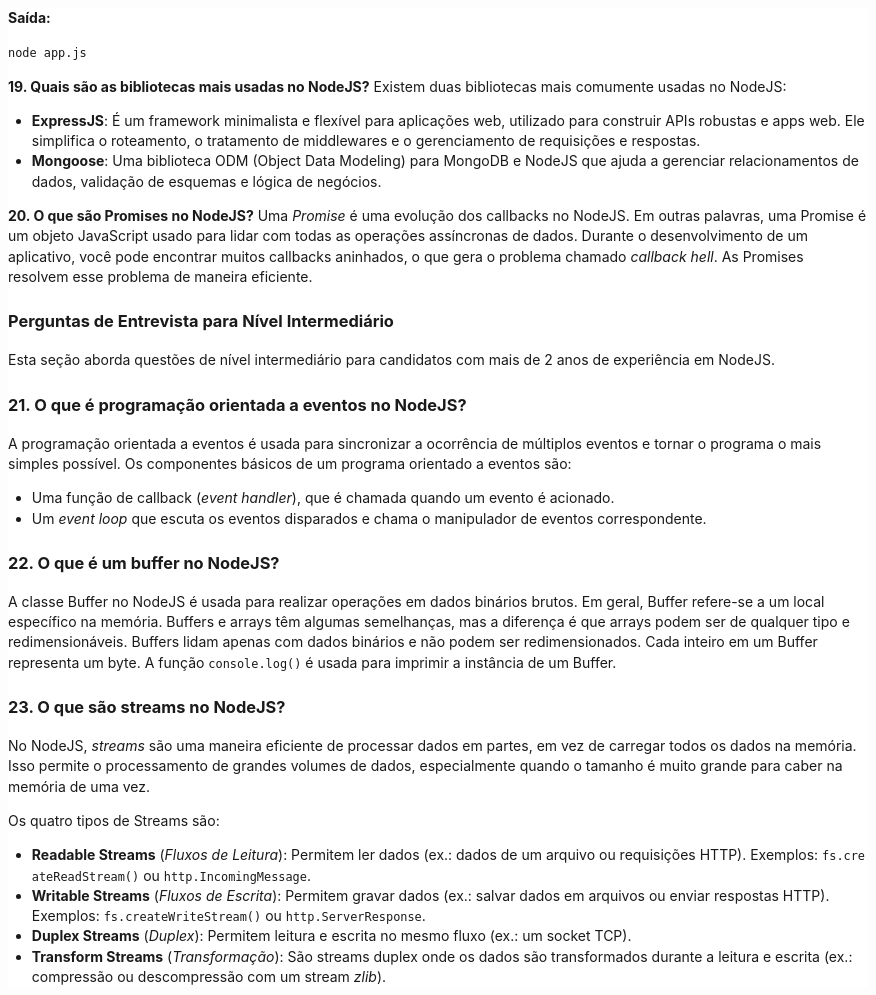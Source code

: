 **Saída:**

```
node app.js
```


**19. Quais são as bibliotecas mais usadas no NodeJS?** 
Existem duas bibliotecas mais comumente usadas no NodeJS:
- **ExpressJS**: É um framework minimalista e flexível para aplicações web, utilizado para construir APIs robustas e apps web. Ele simplifica o roteamento, o tratamento de middlewares e o gerenciamento de requisições e respostas.
- **Mongoose**: Uma biblioteca ODM (Object Data Modeling) para MongoDB e NodeJS que ajuda a gerenciar relacionamentos de dados, validação de esquemas e lógica de negócios.


**20. O que são Promises no NodeJS?** 
Uma _Promise_ é uma evolução dos callbacks no NodeJS. Em outras palavras, uma Promise é um objeto JavaScript usado para lidar com todas as operações assíncronas de dados. Durante o desenvolvimento de um aplicativo, você pode encontrar muitos callbacks aninhados, o que gera o problema chamado _callback hell_. As Promises resolvem esse problema de maneira eficiente.

### **Perguntas de Entrevista para Nível Intermediário**

Esta seção aborda questões de nível intermediário para candidatos com mais de 2 anos de experiência em NodeJS.

### **21. O que é programação orientada a eventos no NodeJS?** 
A programação orientada a eventos é usada para sincronizar a ocorrência de múltiplos eventos e tornar o programa o mais simples possível. Os componentes básicos de um programa orientado a eventos são:

- Uma função de callback (_event handler_), que é chamada quando um evento é acionado.
- Um _event loop_ que escuta os eventos disparados e chama o manipulador de eventos correspondente.

### **22. O que é um buffer no NodeJS?** 
A classe Buffer no NodeJS é usada para realizar operações em dados binários brutos. Em geral, Buffer refere-se a um local específico na memória. Buffers e arrays têm algumas semelhanças, mas a diferença é que arrays podem ser de qualquer tipo e redimensionáveis. Buffers lidam apenas com dados binários e não podem ser redimensionados. Cada inteiro em um Buffer representa um byte. A função `console.log()` é usada para imprimir a instância de um Buffer.


### **23. O que são streams no NodeJS?** 
No NodeJS, _streams_ são uma maneira eficiente de processar dados em partes, em vez de carregar todos os dados na memória. Isso permite o processamento de grandes volumes de dados, especialmente quando o tamanho é muito grande para caber na memória de uma vez.

Os quatro tipos de Streams são:
- **Readable Streams** (_Fluxos de Leitura_): Permitem ler dados (ex.: dados de um arquivo ou requisições HTTP). Exemplos: `fs.createReadStream()` ou `http.IncomingMessage`.
- **Writable Streams** (_Fluxos de Escrita_): Permitem gravar dados (ex.: salvar dados em arquivos ou enviar respostas HTTP). Exemplos: `fs.createWriteStream()` ou `http.ServerResponse`.
- **Duplex Streams** (_Duplex_): Permitem leitura e escrita no mesmo fluxo (ex.: um socket TCP).
- **Transform Streams** (_Transformação_): São streams duplex onde os dados são transformados durante a leitura e escrita (ex.: compressão ou descompressão com um stream _zlib_).
